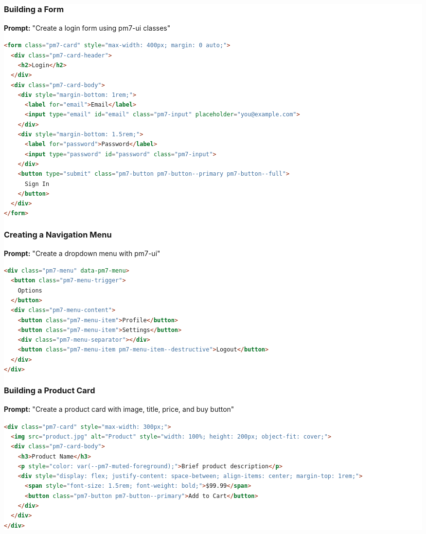 ### Building a Form

**Prompt:** "Create a login form using pm7-ui classes"

```html
<form class="pm7-card" style="max-width: 400px; margin: 0 auto;">
  <div class="pm7-card-header">
    <h2>Login</h2>
  </div>
  <div class="pm7-card-body">
    <div style="margin-bottom: 1rem;">
      <label for="email">Email</label>
      <input type="email" id="email" class="pm7-input" placeholder="you@example.com">
    </div>
    <div style="margin-bottom: 1.5rem;">
      <label for="password">Password</label>
      <input type="password" id="password" class="pm7-input">
    </div>
    <button type="submit" class="pm7-button pm7-button--primary pm7-button--full">
      Sign In
    </button>
  </div>
</form>
```

### Creating a Navigation Menu

**Prompt:** "Create a dropdown menu with pm7-ui"

```html
<div class="pm7-menu" data-pm7-menu>
  <button class="pm7-menu-trigger">
    Options
  </button>
  <div class="pm7-menu-content">
    <button class="pm7-menu-item">Profile</button>
    <button class="pm7-menu-item">Settings</button>
    <div class="pm7-menu-separator"></div>
    <button class="pm7-menu-item pm7-menu-item--destructive">Logout</button>
  </div>
</div>
```

### Building a Product Card

**Prompt:** "Create a product card with image, title, price, and buy button"

```html
<div class="pm7-card" style="max-width: 300px;">
  <img src="product.jpg" alt="Product" style="width: 100%; height: 200px; object-fit: cover;">
  <div class="pm7-card-body">
    <h3>Product Name</h3>
    <p style="color: var(--pm7-muted-foreground);">Brief product description</p>
    <div style="display: flex; justify-content: space-between; align-items: center; margin-top: 1rem;">
      <span style="font-size: 1.5rem; font-weight: bold;">$99.99</span>
      <button class="pm7-button pm7-button--primary">Add to Cart</button>
    </div>
  </div>
</div>
```
